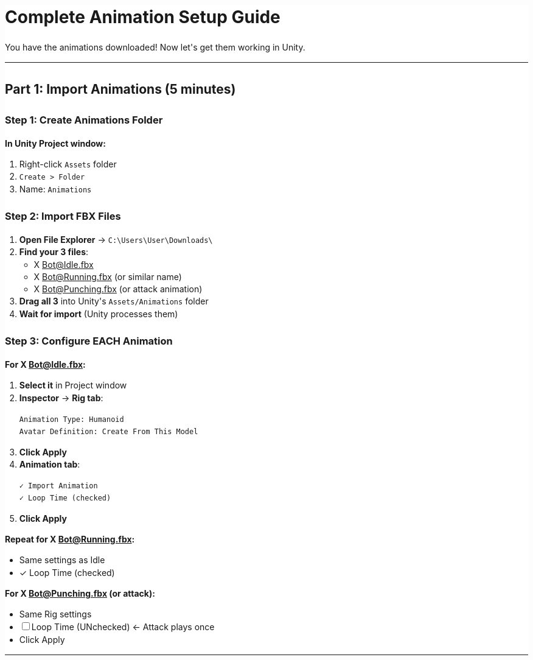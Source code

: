 # Complete Animation Setup Guide

You have the animations downloaded! Now let's get them working in Unity.

---

## Part 1: Import Animations (5 minutes)

### Step 1: Create Animations Folder

**In Unity Project window:**
1. Right-click `Assets` folder
2. `Create > Folder`
3. Name: `Animations`

### Step 2: Import FBX Files

1. **Open File Explorer** → `C:\Users\User\Downloads\`
2. **Find your 3 files**:
   - X Bot@Idle.fbx
   - X Bot@Running.fbx (or similar name)
   - X Bot@Punching.fbx (or attack animation)
3. **Drag all 3** into Unity's `Assets/Animations` folder
4. **Wait for import** (Unity processes them)

### Step 3: Configure EACH Animation

**For X Bot@Idle.fbx:**
1. **Select it** in Project window
2. **Inspector** → **Rig tab**:
   ```
   Animation Type: Humanoid
   Avatar Definition: Create From This Model
   ```
3. **Click Apply**
4. **Animation tab**:
   ```
   ✓ Import Animation
   ✓ Loop Time (checked)
   ```
5. **Click Apply**

**Repeat for X Bot@Running.fbx:**
- Same settings as Idle
- ✓ Loop Time (checked)

**For X Bot@Punching.fbx (or attack):**
- Same Rig settings
- ☐ Loop Time (UNchecked) ← Attack plays once
- Click Apply

---

